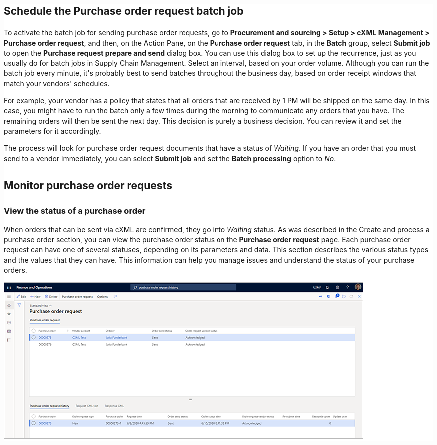 ## <a name="po-batch"></a>Schedule the Purchase order request batch job

To activate the batch job for sending purchase order requests, go to **Procurement and sourcing \> Setup \> cXML Management \> Purchase order request**, and then, on the Action Pane, on the **Purchase order request** tab, in the **Batch** group, select **Submit job** to open the **Purchase request prepare and send** dialog box. You can use this dialog box to set up the recurrence, just as you usually do for batch jobs in Supply Chain Management. Select an interval, based on your order volume. Although you can run the batch job every minute, it's probably best to send batches throughout the business day, based on order receipt windows that match your vendors' schedules.

For example, your vendor has a policy that states that all orders that are received by 1 PM will be shipped on the same day. In this case, you might have to run the batch only a few times during the morning to communicate any orders that you have. The remaining orders will then be sent the next day. This decision is purely a business decision. You can review it and set the parameters for it accordingly.

The process will look for purchase order request documents that have a status of *Waiting*. If you have an order that you must send to a vendor immediately, you can select **Submit job** and set the **Batch processing** option to *No*.

## <a name="monitor-po-requests"></a>Monitor purchase order requests

### View the status of a purchase order

When orders that can be sent via cXML are confirmed, they go into *Waiting* status. As was described in the [Create and process a purchase order](#create-po) section, you can view the purchase order status on the **Purchase order request** page. Each purchase order request can have one of several statuses, depending on its parameters and data. This section describes the various status types and the values that they can have. This information can help you manage issues and understand the status of your purchase orders.

![Purchase order status on the Purchase order request page.](media/cxml-monitor-po-request.png "Purchase order status on the Purchase order request page")
